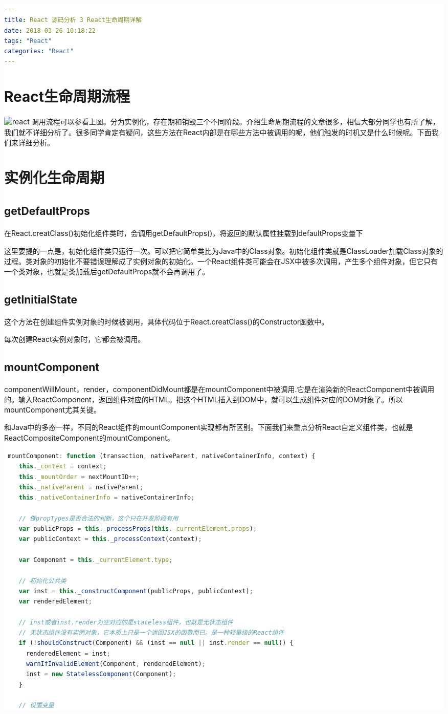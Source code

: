 ```yaml
---
title: React 源码分析 3 React生命周期详解
date: 2018-03-26 10:18:22
tags: "React"
categories: "React"
---
```


# React生命周期流程
![react](http://img.colabug.com/2017/10/965595492cafc7b07b8340cdc9b4441d.png)
调用流程可以参看上图。分为实例化，存在期和销毁三个不同阶段。介绍生命周期流程的文章很多，相信大部分同学也有所了解，我们就不详细分析了。很多同学肯定有疑问，这些方法在React内部是在哪些方法中被调用的呢，他们触发的时机又是什么时候呢。下面我们来详细分析。

# 实例化生命周期

## getDefaultProps
在React.creatClass()初始化组件类时，会调用getDefaultProps()，将返回的默认属性挂载到defaultProps变量下

这里要提的一点是，初始化组件类只运行一次。可以把它简单类比为Java中的Class对象。初始化组件类就是ClassLoader加载Class对象的过程。类对象的初始化不要错误理解成了实例对象的初始化。一个React组件类可能会在JSX中被多次调用，产生多个组件对象，但它只有一个类对象，也就是类加载后getDefaultProps就不会再调用了。

## getlnitialState
这个方法在创建组件实例对象的时候被调用，具体代码位于React.creatClass()的Constructor函数中。

每次创建React实例对象时，它都会被调用。

## mountComponent

componentWillMount，render，componentDidMount都是在mountComponent中被调用.它是在渲染新的ReactComponent中被调用的。输入ReactComponent，返回组件对应的HTML。把这个HTML插入到DOM中，就可以生成组件对应的DOM对象了。所以mountComponent尤其关键。

和Java中的多态一样，不同的React组件的mountComponent实现都有所区别。下面我们来重点分析React自定义组件类，也就是ReactCompositeComponent的mountComponent。

```javascript
 mountComponent: function (transaction, nativeParent, nativeContainerInfo, context) {
    this._context = context;
    this._mountOrder = nextMountID++;
    this._nativeParent = nativeParent;
    this._nativeContainerInfo = nativeContainerInfo;

    // 做propTypes是否合法的判断，这个只在开发阶段有用
    var publicProps = this._processProps(this._currentElement.props);
    var publicContext = this._processContext(context);

    var Component = this._currentElement.type;

    // 初始化公共类
    var inst = this._constructComponent(publicProps, publicContext);
    var renderedElement;

    // inst或者inst.render为空对应的是stateless组件，也就是无状态组件
    // 无状态组件没有实例对象，它本质上只是一个返回JSX的函数而已。是一种轻量级的React组件
    if (!shouldConstruct(Component) && (inst == null || inst.render == null)) {
      renderedElement = inst;
      warnIfInvalidElement(Component, renderedElement);
      inst = new StatelessComponent(Component);
    }

    // 设置变量
```
